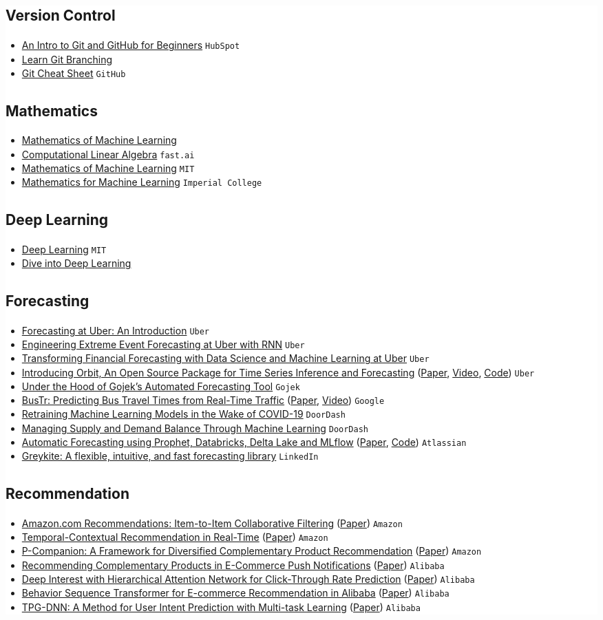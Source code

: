 ## Version Control
- [An Intro to Git and GitHub for Beginners](https://product.hubspot.com/blog/git-and-github-tutorial-for-beginners) `HubSpot`
- [Learn Git Branching](https://learngitbranching.js.org/)
- [Git Cheat Sheet](https://training.github.com/) `GitHub`

## Mathematics
- [Mathematics of Machine Learning](https://mml-book.github.io/)
- [Computational Linear Algebra](https://www.fast.ai/2017/07/17/num-lin-alg/) `fast.ai`
- [Mathematics of Machine Learning](https://ocw.mit.edu/courses/mathematics/18-657-mathematics-of-machine-learning-fall-2015/) `MIT`
- [Mathematics for Machine Learning](https://www.coursera.org/specializations/mathematics-machine-learning) `Imperial College`

## Deep Learning
- [Deep Learning](https://mitpress.mit.edu/books/deep-learning) `MIT`
- [Dive into Deep Learning](https://d2l.ai/) 

## Forecasting
- [Forecasting at Uber: An Introduction](https://eng.uber.com/forecasting-introduction/) `Uber`
- [Engineering Extreme Event Forecasting at Uber with RNN](https://eng.uber.com/neural-networks/) `Uber`
- [Transforming Financial Forecasting with Data Science and Machine Learning at Uber](https://eng.uber.com/transforming-financial-forecasting-machine-learning/) `Uber` 
- [Introducing Orbit, An Open Source Package for Time Series Inference and Forecasting](https://eng.uber.com/orbit/) ([Paper](https://arxiv.org/abs/2004.08492), [Video](https://youtu.be/LXDpq_iwcWY), [Code](https://github.com/uber/orbit)) `Uber`
- [Under the Hood of Gojek’s Automated Forecasting Tool](https://www.gojek.io/blog/under-the-hood-of-gojeks-automated-forecasting-tool) `Gojek`
- [BusTr: Predicting Bus Travel Times from Real-Time Traffic](https://dl.acm.org/doi/abs/10.1145/3394486.3403376) ([Paper](https://dl.acm.org/doi/pdf/10.1145/3394486.3403376), [Video](https://crossminds.ai/video/5f3369790576dd25aef288db/)) `Google`
- [Retraining Machine Learning Models in the Wake of COVID-19](https://doordash.engineering/2020/09/15/retraining-ml-models-covid-19/) `DoorDash`
- [Managing Supply and Demand Balance Through Machine Learning](https://doordash.engineering/2021/06/29/managing-supply-and-demand-balance-through-machine-learning/) `DoorDash`
- [Automatic Forecasting using Prophet, Databricks, Delta Lake and MLflow](https://www.youtube.com/watch?v=TkcpjnLh690) ([Paper](https://peerj.com/preprints/3190.pdf), [Code](https://github.com/facebook/prophet)) `Atlassian`
- [Greykite: A flexible, intuitive, and fast forecasting library](https://engineering.linkedin.com/blog/2021/greykite--a-flexible--intuitive--and-fast-forecasting-library) `LinkedIn`

## Recommendation
- [Amazon.com Recommendations: Item-to-Item Collaborative Filtering](https://ieeexplore.ieee.org/document/1167344) ([Paper](https://www.cs.umd.edu/~samir/498/Amazon-Recommendations.pdf)) `Amazon`
- [Temporal-Contextual Recommendation in Real-Time](https://www.amazon.science/publications/temporal-contextual-recommendation-in-real-time) ([Paper](https://assets.amazon.science/96/71/d1f25754497681133c7aa2b7eb05/temporal-contextual-recommendation-in-real-time.pdf)) `Amazon`
- [P-Companion: A Framework for Diversified Complementary Product Recommendation](https://www.amazon.science/publications/p-companion-a-principled-framework-for-diversified-complementary-product-recommendation) ([Paper](https://assets.amazon.science/d5/16/3f7809974a899a11bacdadefdf24/p-companion-a-principled-framework-for-diversified-complementary-product-recommendation.pdf)) `Amazon`
- [Recommending Complementary Products in E-Commerce Push Notifications](https://arxiv.org/abs/1707.08113) ([Paper](https://arxiv.org/pdf/1707.08113.pdf)) `Alibaba`
- [Deep Interest with Hierarchical Attention Network for Click-Through Rate Prediction](https://arxiv.org/abs/2005.12981) ([Paper](https://arxiv.org/pdf/2005.12981.pdf)) `Alibaba`
- [Behavior Sequence Transformer for E-commerce Recommendation in Alibaba](https://arxiv.org/abs/1905.06874) ([Paper](https://arxiv.org/pdf/1905.06874.pdf)) `Alibaba`
- [TPG-DNN: A Method for User Intent Prediction with Multi-task Learning](https://arxiv.org/abs/2008.02122) ([Paper](https://arxiv.org/pdf/2008.02122.pdf)) `Alibaba`